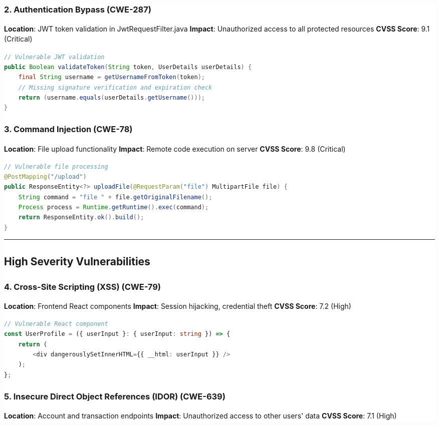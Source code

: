 ### 2. Authentication Bypass (CWE-287)
**Location**: JWT token validation in JwtRequestFilter.java
**Impact**: Unauthorized access to all protected resources
**CVSS Score**: 9.1 (Critical)

```java
// Vulnerable JWT validation
public Boolean validateToken(String token, UserDetails userDetails) {
    final String username = getUsernameFromToken(token);
    // Missing signature verification and expiration check
    return (username.equals(userDetails.getUsername()));
}
```

### 3. Command Injection (CWE-78)
**Location**: File upload functionality
**Impact**: Remote code execution on server
**CVSS Score**: 9.8 (Critical)

```java
// Vulnerable file processing
@PostMapping("/upload")
public ResponseEntity<?> uploadFile(@RequestParam("file") MultipartFile file) {
    String command = "file " + file.getOriginalFilename();
    Process process = Runtime.getRuntime().exec(command);
    return ResponseEntity.ok().build();
}
```

---

## High Severity Vulnerabilities

### 4. Cross-Site Scripting (XSS) (CWE-79)
**Location**: Frontend React components
**Impact**: Session hijacking, credential theft
**CVSS Score**: 7.2 (High)

```typescript
// Vulnerable React component
const UserProfile = ({ userInput }: { userInput: string }) => {
    return (
        <div dangerouslySetInnerHTML={{ __html: userInput }} />
    );
};
```

### 5. Insecure Direct Object References (IDOR) (CWE-639)
**Location**: Account and transaction endpoints
**Impact**: Unauthorized access to other users' data
**CVSS Score**: 7.1 (High)
